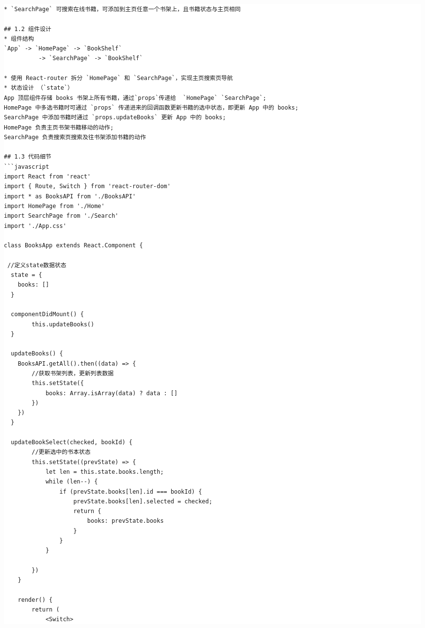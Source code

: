 ```
* `SearchPage` 可搜索在线书籍，可添加到主页任意一个书架上，且书籍状态与主页相同

## 1.2 组件设计
* 组件结构
`App` -> `HomePage` -> `BookShelf`
          -> `SearchPage` -> `BookShelf`

* 使用 React-router 拆分 `HomePage` 和 `SearchPage`，实现主页搜索页导航
* 状态设计 （`state`）
App 顶层组件存储 books 书架上所有书籍，通过`props`传递给  `HomePage` `SearchPage`;  
HomePage 中多选书籍时可通过 `props` 传递进来的回调函数更新书籍的选中状态，即更新 App 中的 books;  
SearchPage 中添加书籍时通过 `props.updateBooks` 更新 App 中的 books;  
HomePage 负责主页书架书籍移动的动作;  
SearchPage 负责搜索页搜索及往书架添加书籍的动作

## 1.3 代码细节
```javascript
import React from 'react'
import { Route, Switch } from 'react-router-dom'
import * as BooksAPI from './BooksAPI'
import HomePage from './Home'
import SearchPage from './Search'
import './App.css'

class BooksApp extends React.Component {
 
 //定义state数据状态
  state = {
  	books: []
  }

  componentDidMount() {
	    this.updateBooks()
  }

  updateBooks() {
    BooksAPI.getAll().then((data) => {           
        //获取书架列表，更新列表数据
        this.setState({
            books: Array.isArray(data) ? data : []
        })
    })
  }

  updateBookSelect(checked, bookId) {
        //更新选中的书本状态
        this.setState((prevState) => {
            let len = this.state.books.length;
            while (len--) {
                if (prevState.books[len].id === bookId) {
                    prevState.books[len].selected = checked;
                    return {
                        books: prevState.books
                    }
                }
            }
            
        })
    }

    render() {
        return (
            <Switch>
```